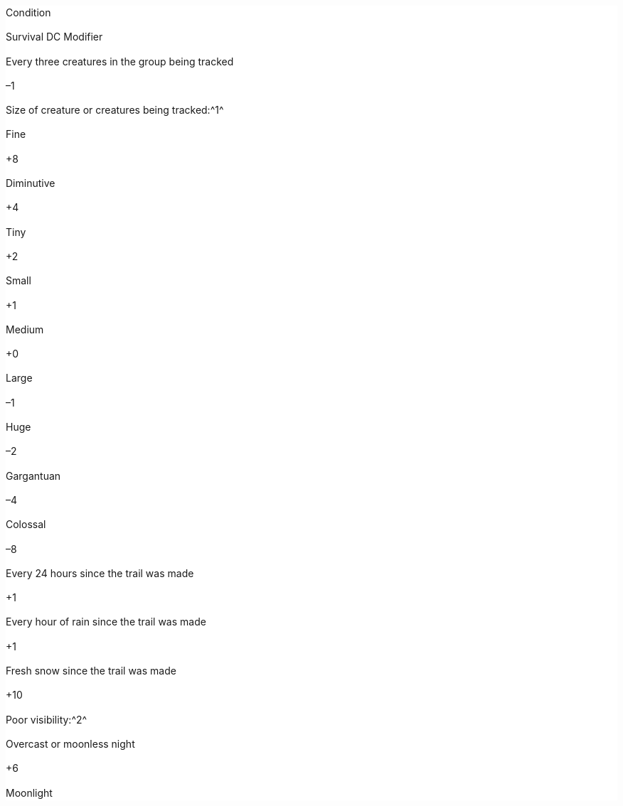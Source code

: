 Condition

Survival DC Modifier

Every three creatures in the group being tracked

–1

Size of creature or creatures being tracked:^1^

Fine

+8

Diminutive

+4

Tiny

+2

Small

+1

Medium

+0

Large

–1

Huge

–2

Gargantuan

–4

Colossal

–8

Every 24 hours since the trail was made

+1

Every hour of rain since the trail was made

+1

Fresh snow since the trail was made

+10

Poor visibility:^2^

Overcast or moonless night

+6

Moonlight

